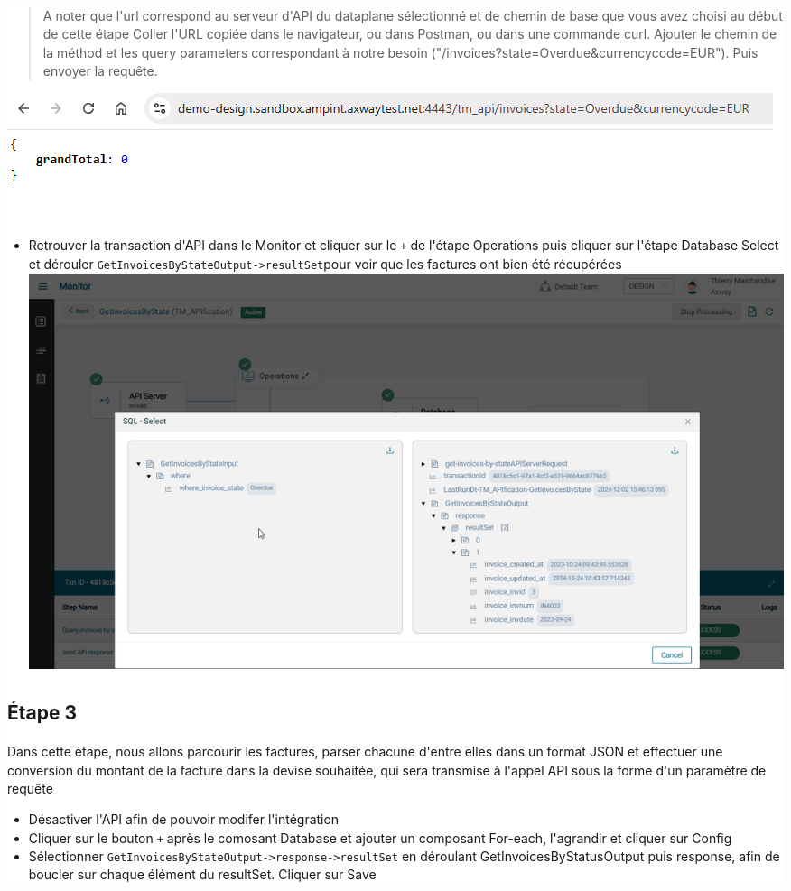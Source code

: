   > A noter que l'url correspond au serveur d'API du dataplane sélectionné et de chemin de base que vous avez choisi au début de cette étape
  > Coller l'URL copiée dans le navigateur, ou dans Postman, ou dans une commande curl. Ajouter le chemin de la méthod et les query parameters correspondant à notre besoin ("/invoices?state=Overdue&currencycode=EUR"). Puis envoyer la requête.
  
   ![API Call](../images/lab2-APICall.png)
  

* Retrouver la transaction d'API dans le Monitor et cliquer sur le `+` de l'étape Operations puis cliquer sur l'étape Database Select et dérouler `GetInvoicesByStateOutput->resultSet`pour voir que les factures ont bien été récupérées
![transaction monitoring](../images/lab2-transaction-monitoring.png)

## Étape 3

Dans cette étape, nous allons parcourir les factures, parser chacune d'entre elles dans un format JSON et effectuer une conversion du montant de la facture dans la devise souhaitée, qui sera transmise à l'appel API sous la forme d'un paramètre de requête

* Désactiver l'API afin de pouvoir modifer l'intégration
* Cliquer sur le bouton `+` après le comosant Database et ajouter un composant For-each, l'agrandir et cliquer sur Config
* Sélectionner `GetInvoicesByStateOutput->response->resultSet` en déroulant GetInvoicesByStatusOutput puis response, afin de boucler sur chaque élément du resultSet. Cliquer sur Save